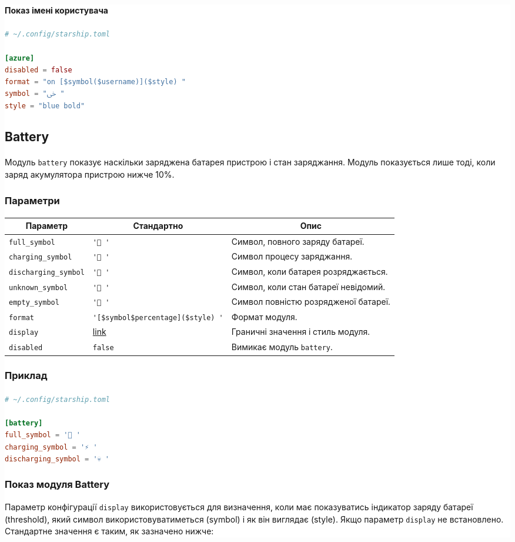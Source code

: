 #### Показ імені користувача

```toml
# ~/.config/starship.toml

[azure]
disabled = false
format = "on [$symbol($username)]($style) "
symbol = "ﴃ "
style = "blue bold"
```

## Battery

Модуль `battery` показує наскільки заряджена батарея пристрою і стан заряджання. Модуль показується лише тоді, коли заряд акумулятора пристрою нижче 10%.

### Параметри

| Параметр             | Стандартно                        | Опис                                 |
| -------------------- | --------------------------------- | ------------------------------------ |
| `full_symbol`        | `' '`                            | Символ, повного заряду батареї.      |
| `charging_symbol`    | `' '`                            | Символ процесу заряджання.           |
| `discharging_symbol` | `' '`                            | Символ, коли батарея розряджається.  |
| `unknown_symbol`     | `' '`                            | Символ, коли стан батареї невідомий. |
| `empty_symbol`       | `' '`                            | Символ повністю розрядженої батареї. |
| `format`             | `'[$symbol$percentage]($style) '` | Формат модуля.                       |
| `display`            | [link](#battery-display)          | Граничні значення і стиль модуля.    |
| `disabled`           | `false`                           | Вимикає модуль `battery`.            |

### Приклад

```toml
# ~/.config/starship.toml

[battery]
full_symbol = '🔋 '
charging_symbol = '⚡️ '
discharging_symbol = '💀 '
```

### Показ модуля Battery

Параметр конфігурації `display` використовується для визначення, коли має показуватись індикатор заряду батареї (threshold), який символ використовуватиметься (symbol) і як він виглядає (style). Якщо параметр `display` не встановлено. Стандартне значення є таким, як зазначено нижче:
